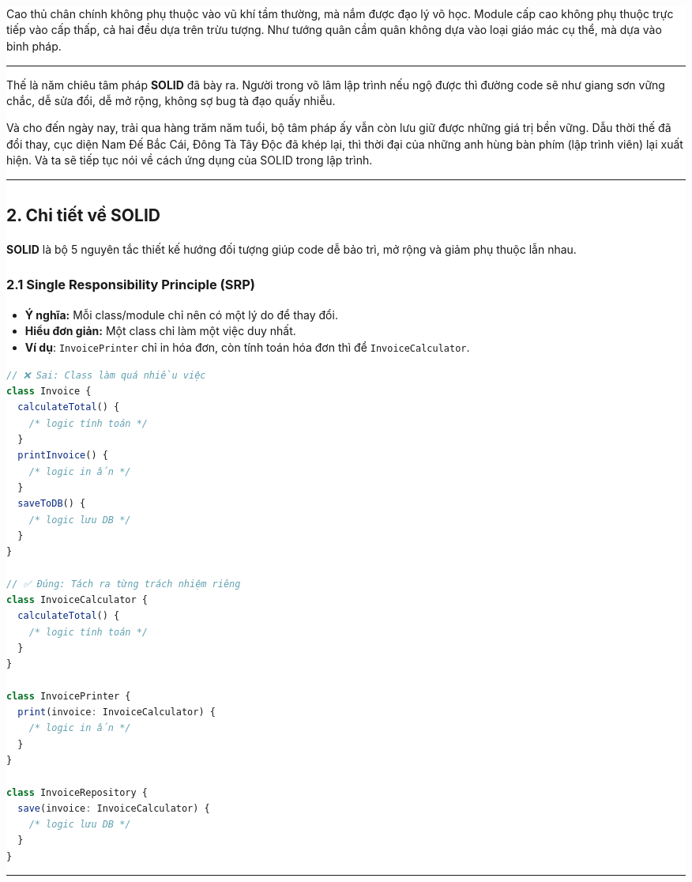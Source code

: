 Cao thủ chân chính không phụ thuộc vào vũ khí tầm thường, mà nắm được đạo lý võ học. Module cấp cao không phụ thuộc trực tiếp vào cấp thấp, cả hai đều dựa trên trừu tượng. Như tướng quân cầm quân không dựa vào loại giáo mác cụ thể, mà dựa vào binh pháp.

---

Thế là năm chiêu tâm pháp **SOLID** đã bày ra. Người trong võ lâm lập trình nếu ngộ được thì đường code sẽ như giang sơn vững chắc, dễ sửa đổi, dễ mở rộng, không sợ bug tà đạo quấy nhiễu.

Và cho đến ngày nay, trải qua hàng trăm năm tuổi, bộ tâm pháp ấy vẫn còn lưu giữ được những giá trị bền vững. Dẫu thời thế đã đổi thay, cục diện Nam Đế Bắc Cái, Đông Tà Tây Độc đã khép lại, thì thời đại của những anh hùng bàn phím (lập trình viên) lại xuất hiện. Và ta sẽ tiếp tục nói về cách ứng dụng của SOLID trong lập trình.

---

## 2. Chi tiết về SOLID

**SOLID** là bộ 5 nguyên tắc thiết kế hướng đối tượng giúp code dễ bảo trì, mở rộng và giảm phụ thuộc lẫn nhau.

### 2.1 Single Responsibility Principle (SRP)

- **Ý nghĩa:** Mỗi class/module chỉ nên có một lý do để thay đổi.
- **Hiểu đơn giản:** Một class chỉ làm một việc duy nhất.
- **Ví dụ**: `InvoicePrinter` chỉ in hóa đơn, còn tính toán hóa đơn thì để `InvoiceCalculator`.

```ts
// ❌ Sai: Class làm quá nhiều việc
class Invoice {
  calculateTotal() {
    /* logic tính toán */
  }
  printInvoice() {
    /* logic in ấn */
  }
  saveToDB() {
    /* logic lưu DB */
  }
}

// ✅ Đúng: Tách ra từng trách nhiệm riêng
class InvoiceCalculator {
  calculateTotal() {
    /* logic tính toán */
  }
}

class InvoicePrinter {
  print(invoice: InvoiceCalculator) {
    /* logic in ấn */
  }
}

class InvoiceRepository {
  save(invoice: InvoiceCalculator) {
    /* logic lưu DB */
  }
}
```

---